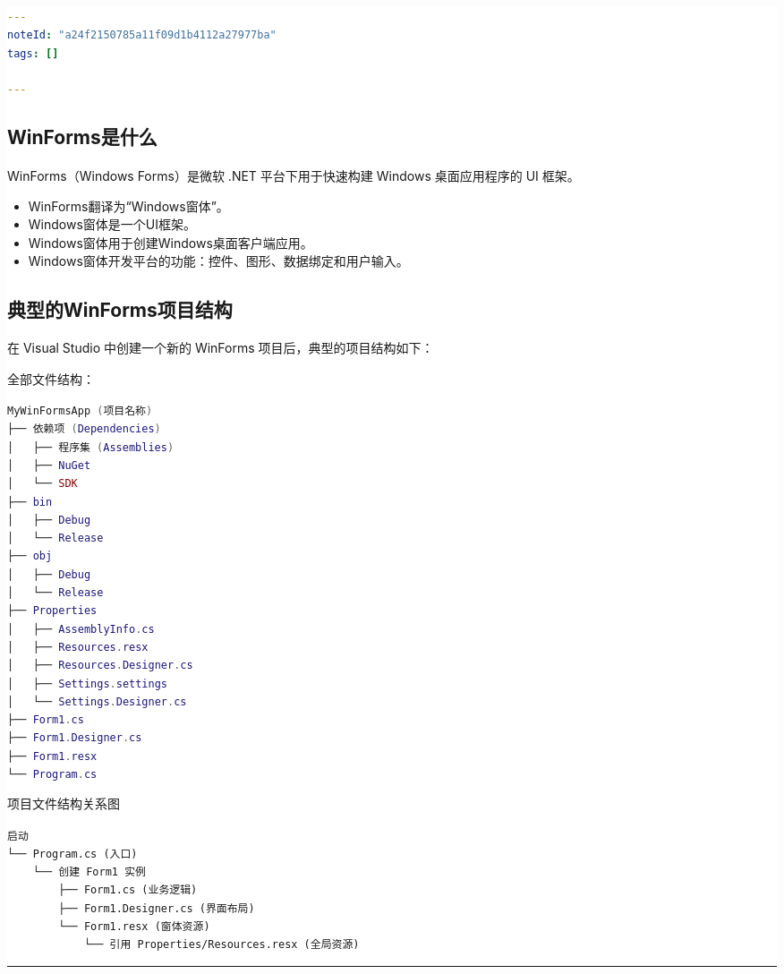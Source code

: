 ```yaml
---
noteId: "a24f2150785a11f09d1b4112a27977ba"
tags: []

---
```


## WinForms是什么

WinForms（Windows Forms）是微软 .NET 平台下用于快速构建 Windows 桌面应用程序的 UI 框架。

- WinForms翻译为“Windows窗体”。
- Windows窗体是一个UI框架。
- Windows窗体用于创建Windows桌面客户端应用。
- Windows窗体开发平台的功能：控件、图形、数据绑定和用户输入。

## 典型的WinForms项目结构

在 Visual Studio 中创建一个新的 WinForms 项目后，典型的项目结构如下：

全部文件结构：

```lua
MyWinFormsApp (项目名称)
├── 依赖项 (Dependencies)
│   ├── 程序集 (Assemblies)
│   ├── NuGet
│   └── SDK
├── bin
│   ├── Debug
│   └── Release
├── obj
│   ├── Debug
│   └── Release
├── Properties
│   ├── AssemblyInfo.cs
│   ├── Resources.resx
│   ├── Resources.Designer.cs
│   ├── Settings.settings
│   └── Settings.Designer.cs
├── Form1.cs
├── Form1.Designer.cs
├── Form1.resx
└── Program.cs
```
项目文件结构关系图

```
启动
└── Program.cs (入口)
    └── 创建 Form1 实例
        ├── Form1.cs (业务逻辑)
        ├── Form1.Designer.cs (界面布局) 
        └── Form1.resx (窗体资源)
            └── 引用 Properties/Resources.resx (全局资源)
```

---